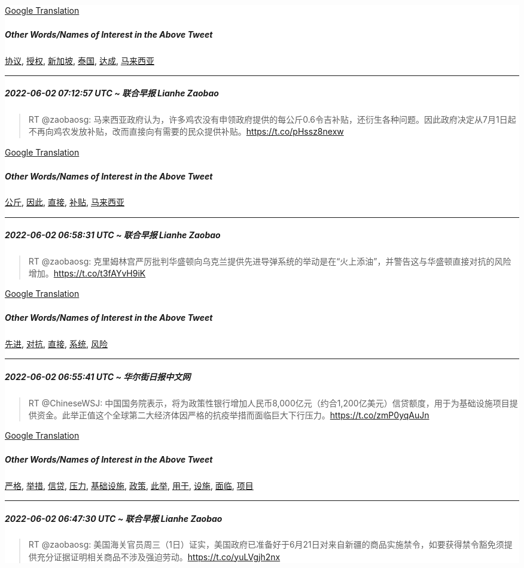 [Google Translation](https://translate.google.com/?hi=en&tab=TT&sl=zh-CN&tl=en&op=translate&text=RT+%40nanyangpress%3A+%E9%A9%AC%E6%9D%A5%E8%A5%BF%E4%BA%9A%E7%A6%81%E6%B4%BB%E9%B8%A1%E5%87%BA%E5%8F%A3%EF%BC%8C%E8%80%8C%E6%B3%B0%E5%9B%BD%E5%86%B0%E9%B2%9C%E9%B8%A1%E5%85%B6%E5%8F%A3%E6%84%9F%E5%8F%AF%E5%92%8C%E7%94%9F%E9%B2%9C%E9%B8%A1%E7%9B%B8%E6%8F%90%E5%B9%B6%E8%AE%BA%E6%96%99%E6%88%90%E6%8A%A2%E6%89%8B%E8%B4%A7%EF%BC%8C%E4%BD%86%E6%96%B0%E5%8A%A0%E5%9D%A1%E7%9B%AE%E5%89%8D%E4%BB%85%E4%B8%80%E5%AE%B6%E4%BE%9B%E5%BA%94%E5%95%86%E6%8E%88%E6%9D%83%E6%8F%90%E4%BE%9B%E6%B3%B0%E5%9B%BD%E5%86%B0%E9%B2%9C%E9%B8%A1%EF%BC%8C%E8%80%81%E6%9D%BF%E5%B7%B2%E5%92%8C%E6%B3%B0%E6%96%B9%E8%BE%BE%E6%88%90%E5%8D%8F%E8%AE%AE%EF%BC%8C%E4%BE%9B%E5%BA%94%E9%87%8F%E5%8F%AF%E9%9A%8F%E6%97%B6%E5%A2%9E10%E5%80%8D%E3%80%82%E6%AF%8F%E5%91%A8%E8%BE%BE7%E4%B8%875000%E5%8C%85%E7%9A%84%E5%86%B0%E9%B2%9C%E9%B8%A1%E5%9D%97%E3%80%82https%3A%2F%2Ft.co%2FGs6RGrHZpZ+htt%E2%80%A6)
##### Other Words/Names of Interest in the Above Tweet
[协议](协议.md), [授权](授权.md), [新加坡](新加坡.md), [泰国](泰国.md), [达成](达成.md), [马来西亚](马来西亚.md)
___
##### 2022-06-02 07:12:57 UTC ~ 联合早报 Lianhe Zaobao
> RT @zaobaosg: 马来西亚政府认为，许多鸡农没有申领政府提供的每公斤0.6令吉补贴，还衍生各种问题。因此政府决定从7月1日起不再向鸡农发放补贴，改而直接向有需要的民众提供补贴。https://t.co/pHssz8nexw

[Google Translation](https://translate.google.com/?hi=en&tab=TT&sl=zh-CN&tl=en&op=translate&text=RT+%40zaobaosg%3A+%E9%A9%AC%E6%9D%A5%E8%A5%BF%E4%BA%9A%E6%94%BF%E5%BA%9C%E8%AE%A4%E4%B8%BA%EF%BC%8C%E8%AE%B8%E5%A4%9A%E9%B8%A1%E5%86%9C%E6%B2%A1%E6%9C%89%E7%94%B3%E9%A2%86%E6%94%BF%E5%BA%9C%E6%8F%90%E4%BE%9B%E7%9A%84%E6%AF%8F%E5%85%AC%E6%96%A40.6%E4%BB%A4%E5%90%89%E8%A1%A5%E8%B4%B4%EF%BC%8C%E8%BF%98%E8%A1%8D%E7%94%9F%E5%90%84%E7%A7%8D%E9%97%AE%E9%A2%98%E3%80%82%E5%9B%A0%E6%AD%A4%E6%94%BF%E5%BA%9C%E5%86%B3%E5%AE%9A%E4%BB%8E7%E6%9C%881%E6%97%A5%E8%B5%B7%E4%B8%8D%E5%86%8D%E5%90%91%E9%B8%A1%E5%86%9C%E5%8F%91%E6%94%BE%E8%A1%A5%E8%B4%B4%EF%BC%8C%E6%94%B9%E8%80%8C%E7%9B%B4%E6%8E%A5%E5%90%91%E6%9C%89%E9%9C%80%E8%A6%81%E7%9A%84%E6%B0%91%E4%BC%97%E6%8F%90%E4%BE%9B%E8%A1%A5%E8%B4%B4%E3%80%82https%3A%2F%2Ft.co%2FpHssz8nexw)
##### Other Words/Names of Interest in the Above Tweet
[公斤](公斤.md), [因此](因此.md), [直接](直接.md), [补贴](补贴.md), [马来西亚](马来西亚.md)
___
##### 2022-06-02 06:58:31 UTC ~ 联合早报 Lianhe Zaobao
> RT @zaobaosg: 克里姆林宫严厉批判华盛顿向乌克兰提供先进导弹系统的举动是在“火上添油”，并警告这与华盛顿直接对抗的风险增加。https://t.co/t3fAYvH9iK

[Google Translation](https://translate.google.com/?hi=en&tab=TT&sl=zh-CN&tl=en&op=translate&text=RT+%40zaobaosg%3A+%E5%85%8B%E9%87%8C%E5%A7%86%E6%9E%97%E5%AE%AB%E4%B8%A5%E5%8E%89%E6%89%B9%E5%88%A4%E5%8D%8E%E7%9B%9B%E9%A1%BF%E5%90%91%E4%B9%8C%E5%85%8B%E5%85%B0%E6%8F%90%E4%BE%9B%E5%85%88%E8%BF%9B%E5%AF%BC%E5%BC%B9%E7%B3%BB%E7%BB%9F%E7%9A%84%E4%B8%BE%E5%8A%A8%E6%98%AF%E5%9C%A8%E2%80%9C%E7%81%AB%E4%B8%8A%E6%B7%BB%E6%B2%B9%E2%80%9D%EF%BC%8C%E5%B9%B6%E8%AD%A6%E5%91%8A%E8%BF%99%E4%B8%8E%E5%8D%8E%E7%9B%9B%E9%A1%BF%E7%9B%B4%E6%8E%A5%E5%AF%B9%E6%8A%97%E7%9A%84%E9%A3%8E%E9%99%A9%E5%A2%9E%E5%8A%A0%E3%80%82https%3A%2F%2Ft.co%2Ft3fAYvH9iK)
##### Other Words/Names of Interest in the Above Tweet
[先进](先进.md), [对抗](对抗.md), [直接](直接.md), [系统](系统.md), [风险](风险.md)
___
##### 2022-06-02 06:55:41 UTC ~ 华尔街日报中文网
> RT @ChineseWSJ: 中国国务院表示，将为政策性银行增加人民币8,000亿元（约合1,200亿美元）信贷额度，用于为基础设施项目提供资金。此举正值这个全球第二大经济体因严格的抗疫举措而面临巨大下行压力。https://t.co/zmP0yqAuJn

[Google Translation](https://translate.google.com/?hi=en&tab=TT&sl=zh-CN&tl=en&op=translate&text=RT+%40ChineseWSJ%3A+%E4%B8%AD%E5%9B%BD%E5%9B%BD%E5%8A%A1%E9%99%A2%E8%A1%A8%E7%A4%BA%EF%BC%8C%E5%B0%86%E4%B8%BA%E6%94%BF%E7%AD%96%E6%80%A7%E9%93%B6%E8%A1%8C%E5%A2%9E%E5%8A%A0%E4%BA%BA%E6%B0%91%E5%B8%818%2C000%E4%BA%BF%E5%85%83%EF%BC%88%E7%BA%A6%E5%90%881%2C200%E4%BA%BF%E7%BE%8E%E5%85%83%EF%BC%89%E4%BF%A1%E8%B4%B7%E9%A2%9D%E5%BA%A6%EF%BC%8C%E7%94%A8%E4%BA%8E%E4%B8%BA%E5%9F%BA%E7%A1%80%E8%AE%BE%E6%96%BD%E9%A1%B9%E7%9B%AE%E6%8F%90%E4%BE%9B%E8%B5%84%E9%87%91%E3%80%82%E6%AD%A4%E4%B8%BE%E6%AD%A3%E5%80%BC%E8%BF%99%E4%B8%AA%E5%85%A8%E7%90%83%E7%AC%AC%E4%BA%8C%E5%A4%A7%E7%BB%8F%E6%B5%8E%E4%BD%93%E5%9B%A0%E4%B8%A5%E6%A0%BC%E7%9A%84%E6%8A%97%E7%96%AB%E4%B8%BE%E6%8E%AA%E8%80%8C%E9%9D%A2%E4%B8%B4%E5%B7%A8%E5%A4%A7%E4%B8%8B%E8%A1%8C%E5%8E%8B%E5%8A%9B%E3%80%82https%3A%2F%2Ft.co%2FzmP0yqAuJn)
##### Other Words/Names of Interest in the Above Tweet
[严格](严格.md), [举措](举措.md), [信贷](信贷.md), [压力](压力.md), [基础设施](基础设施.md), [政策](政策.md), [此举](此举.md), [用于](用于.md), [设施](设施.md), [面临](面临.md), [项目](项目.md)
___
##### 2022-06-02 06:47:30 UTC ~ 联合早报 Lianhe Zaobao
> RT @zaobaosg: 美国海关官员周三（1日）证实，美国政府已准备好于6月21日对来自新疆的商品实施禁令，如要获得禁令豁免须提供充分证据证明相关商品不涉及强迫劳动。https://t.co/yuLVgjh2nx